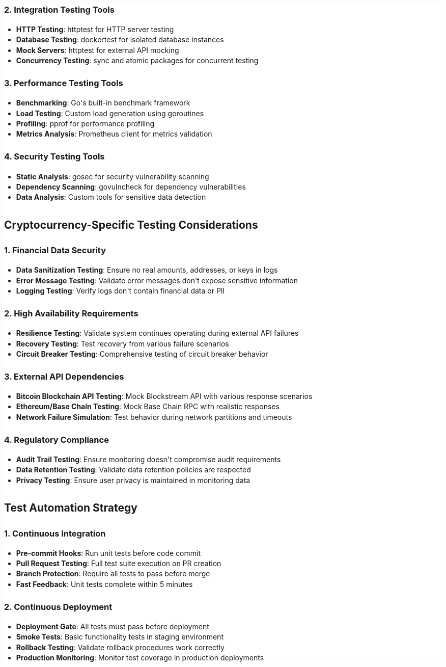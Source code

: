 ### 2. Integration Testing Tools
- **HTTP Testing**: httptest for HTTP server testing
- **Database Testing**: dockertest for isolated database instances
- **Mock Servers**: httptest for external API mocking
- **Concurrency Testing**: sync and atomic packages for concurrent testing

### 3. Performance Testing Tools
- **Benchmarking**: Go's built-in benchmark framework
- **Load Testing**: Custom load generation using goroutines
- **Profiling**: pprof for performance profiling
- **Metrics Analysis**: Prometheus client for metrics validation

### 4. Security Testing Tools
- **Static Analysis**: gosec for security vulnerability scanning
- **Dependency Scanning**: govulncheck for dependency vulnerabilities
- **Data Analysis**: Custom tools for sensitive data detection

## Cryptocurrency-Specific Testing Considerations

### 1. Financial Data Security
- **Data Sanitization Testing**: Ensure no real amounts, addresses, or keys in logs
- **Error Message Testing**: Validate error messages don't expose sensitive information
- **Logging Testing**: Verify logs don't contain financial data or PII

### 2. High Availability Requirements
- **Resilience Testing**: Validate system continues operating during external API failures
- **Recovery Testing**: Test recovery from various failure scenarios
- **Circuit Breaker Testing**: Comprehensive testing of circuit breaker behavior

### 3. External API Dependencies
- **Bitcoin Blockchain API Testing**: Mock Blockstream API with various response scenarios
- **Ethereum/Base Chain Testing**: Mock Base Chain RPC with realistic responses
- **Network Failure Simulation**: Test behavior during network partitions and timeouts

### 4. Regulatory Compliance
- **Audit Trail Testing**: Ensure monitoring doesn't compromise audit requirements
- **Data Retention Testing**: Validate data retention policies are respected
- **Privacy Testing**: Ensure user privacy is maintained in monitoring data

## Test Automation Strategy

### 1. Continuous Integration
- **Pre-commit Hooks**: Run unit tests before code commit
- **Pull Request Testing**: Full test suite execution on PR creation
- **Branch Protection**: Require all tests to pass before merge
- **Fast Feedback**: Unit tests complete within 5 minutes

### 2. Continuous Deployment
- **Deployment Gate**: All tests must pass before deployment
- **Smoke Tests**: Basic functionality tests in staging environment
- **Rollback Testing**: Validate rollback procedures work correctly
- **Production Monitoring**: Monitor test coverage in production deployments
